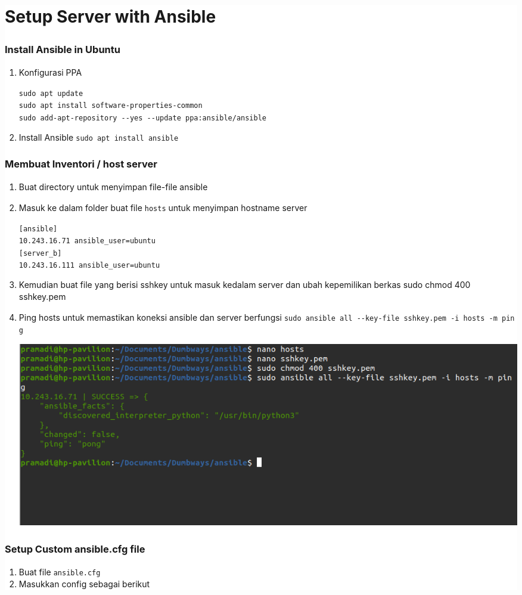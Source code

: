 # Setup Server with Ansible

### Install Ansible in Ubuntu

1. Konfigurasi PPA
   ```
   sudo apt update
   sudo apt install software-properties-common
   sudo add-apt-repository --yes --update ppa:ansible/ansible
   ```
2. Install Ansible `sudo apt install ansible`

### Membuat Inventori / host server

1. Buat directory untuk menyimpan file-file ansible 
2. Masuk ke dalam folder buat file `hosts` untuk menyimpan hostname server

   ```
   [ansible]
   10.243.16.71 ansible_user=ubuntu
   [server_b]
   10.243.16.111 ansible_user=ubuntu
   ```

3. Kemudian buat file yang berisi sshkey untuk masuk kedalam server dan ubah kepemilikan berkas sudo chmod 400 sshkey.pem
4. Ping hosts untuk memastikan koneksi ansible dan server berfungsi `sudo ansible all --key-file sshkey.pem -i hosts -m ping`

   ![1](assets/ansible-2.png)

### Setup Custom ansible.cfg file

1. Buat file `ansible.cfg`
2. Masukkan config  sebagai berikut
   